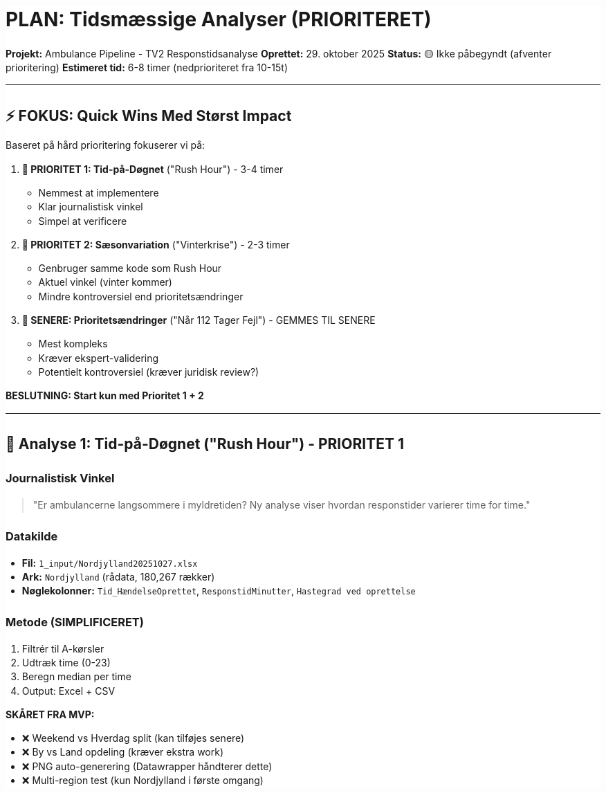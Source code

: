 # PLAN: Tidsmæssige Analyser (PRIORITERET)

**Projekt:** Ambulance Pipeline - TV2 Responstidsanalyse
**Oprettet:** 29. oktober 2025
**Status:** 🟡 Ikke påbegyndt (afventer prioritering)
**Estimeret tid:** 6-8 timer (nedprioriteret fra 10-15t)

---

## ⚡ FOKUS: Quick Wins Med Størst Impact

Baseret på hård prioritering fokuserer vi på:

1. **🥇 PRIORITET 1: Tid-på-Døgnet** ("Rush Hour") - 3-4 timer
   - Nemmest at implementere
   - Klar journalistisk vinkel
   - Simpel at verificere

2. **🥈 PRIORITET 2: Sæsonvariation** ("Vinterkrise") - 2-3 timer
   - Genbruger samme kode som Rush Hour
   - Aktuel vinkel (vinter kommer)
   - Mindre kontroversiel end prioritetsændringer

3. **🥉 SENERE: Prioritetsændringer** ("Når 112 Tager Fejl") - GEMMES TIL SENERE
   - Mest kompleks
   - Kræver ekspert-validering
   - Potentielt kontroversiel (kræver juridisk review?)

**BESLUTNING: Start kun med Prioritet 1 + 2**

---

## 🥇 Analyse 1: Tid-på-Døgnet ("Rush Hour") - PRIORITET 1

### Journalistisk Vinkel
> "Er ambulancerne langsommere i myldretiden? Ny analyse viser hvordan responstider varierer time for time."

### Datakilde
- **Fil:** `1_input/Nordjylland20251027.xlsx`
- **Ark:** `Nordjylland` (rådata, 180,267 rækker)
- **Nøglekolonner:** `Tid_HændelseOprettet`, `ResponstidMinutter`, `Hastegrad ved oprettelse`

### Metode (SIMPLIFICERET)
1. Filtrér til A-kørsler
2. Udtræk time (0-23)
3. Beregn median per time
4. Output: Excel + CSV

**SKÅRET FRA MVP:**
- ❌ Weekend vs Hverdag split (kan tilføjes senere)
- ❌ By vs Land opdeling (kræver ekstra work)
- ❌ PNG auto-generering (Datawrapper håndterer dette)
- ❌ Multi-region test (kun Nordjylland i første omgang)
